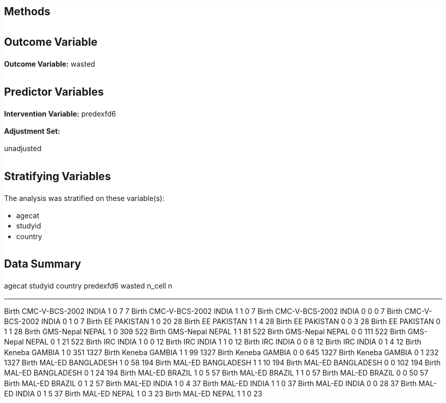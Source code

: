 





## Methods
## Outcome Variable

**Outcome Variable:** wasted

## Predictor Variables

**Intervention Variable:** predexfd6

**Adjustment Set:**

unadjusted

## Stratifying Variables

The analysis was stratified on these variable(s):

* agecat
* studyid
* country

## Data Summary

agecat      studyid          country                        predexfd6    wasted   n_cell      n
----------  ---------------  -----------------------------  ----------  -------  -------  -----
Birth       CMC-V-BCS-2002   INDIA                          1                 0        7      7
Birth       CMC-V-BCS-2002   INDIA                          1                 1        0      7
Birth       CMC-V-BCS-2002   INDIA                          0                 0        0      7
Birth       CMC-V-BCS-2002   INDIA                          0                 1        0      7
Birth       EE               PAKISTAN                       1                 0       20     28
Birth       EE               PAKISTAN                       1                 1        4     28
Birth       EE               PAKISTAN                       0                 0        3     28
Birth       EE               PAKISTAN                       0                 1        1     28
Birth       GMS-Nepal        NEPAL                          1                 0      309    522
Birth       GMS-Nepal        NEPAL                          1                 1       81    522
Birth       GMS-Nepal        NEPAL                          0                 0      111    522
Birth       GMS-Nepal        NEPAL                          0                 1       21    522
Birth       IRC              INDIA                          1                 0        0     12
Birth       IRC              INDIA                          1                 1        0     12
Birth       IRC              INDIA                          0                 0        8     12
Birth       IRC              INDIA                          0                 1        4     12
Birth       Keneba           GAMBIA                         1                 0      351   1327
Birth       Keneba           GAMBIA                         1                 1       99   1327
Birth       Keneba           GAMBIA                         0                 0      645   1327
Birth       Keneba           GAMBIA                         0                 1      232   1327
Birth       MAL-ED           BANGLADESH                     1                 0       58    194
Birth       MAL-ED           BANGLADESH                     1                 1       10    194
Birth       MAL-ED           BANGLADESH                     0                 0      102    194
Birth       MAL-ED           BANGLADESH                     0                 1       24    194
Birth       MAL-ED           BRAZIL                         1                 0        5     57
Birth       MAL-ED           BRAZIL                         1                 1        0     57
Birth       MAL-ED           BRAZIL                         0                 0       50     57
Birth       MAL-ED           BRAZIL                         0                 1        2     57
Birth       MAL-ED           INDIA                          1                 0        4     37
Birth       MAL-ED           INDIA                          1                 1        0     37
Birth       MAL-ED           INDIA                          0                 0       28     37
Birth       MAL-ED           INDIA                          0                 1        5     37
Birth       MAL-ED           NEPAL                          1                 0        3     23
Birth       MAL-ED           NEPAL                          1                 1        0     23